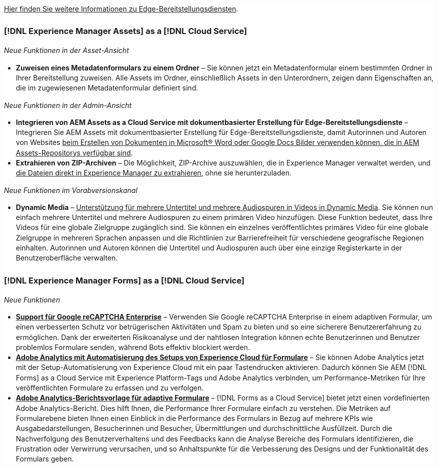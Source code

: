 [Hier finden Sie weitere Informationen zu Edge-Bereitstellungsdiensten](https://experienceleague.adobe.com/docs/experience-manager-cloud-service/content/edge-delivery/overview.html?lang=de).

### [!DNL Experience Manager Assets] as a [!DNL Cloud Service]

_Neue Funktionen in der Asset-Ansicht_

* **Zuweisen eines Metadatenformulars zu einem Ordner** – Sie können jetzt ein Metadatenformular einem bestimmten Ordner in Ihrer Bereitstellung zuweisen. Alle Assets im Ordner, einschließlich Assets in den Unterordnern, zeigen dann Eigenschaften an, die im zugewiesenen Metadatenformular definiert sind.

_Neue Funktionen in der Admin-Ansicht_

* **Integrieren von AEM Assets as a Cloud Service mit dokumentbasierter Erstellung für Edge-Bereitstellungsdienste** – Integrieren Sie AEM Assets mit dokumentbasierter Erstellung für Edge-Bereitstellungsdienste, damit Autorinnen und Autoren von Websites [beim Erstellen von Dokumenten in Microsoft® Word oder Google Docs Bilder verwenden können, die in AEM Assets-Repositorys verfügbar sind](https://experienceleague.adobe.com/docs/experience-manager-cloud-service/content/edge-delivery/using.html?lang=de#integrate-assets-edge).
* **Extrahieren von ZIP-Archiven** – Die Möglichkeit, ZIP-Archive auszuwählen, die in Experience Manager verwaltet werden, und [die Dateien direkt in Experience Manager zu extrahieren](https://experienceleague.adobe.com/docs/experience-manager-cloud-service/content/assets/manage/manage-digital-assets.html?lang=de#extract-zip-archives), ohne sie herunterzuladen.

_Neue Funktionen im Vorabversionskanal_

* **Dynamic Media** – [Unterstützung für mehrere Untertitel und mehrere Audiospuren in Videos in Dynamic Media](https://experienceleague.adobe.com/docs/experience-manager-cloud-service/content/assets/dynamicmedia/video.html?lang=de#about-msma). Sie können nun einfach mehrere Untertitel und mehrere Audiospuren zu einem primären Video hinzufügen. Diese Funktion bedeutet, dass Ihre Videos für eine globale Zielgruppe zugänglich sind. Sie können ein einzelnes veröffentlichtes primäres Video für eine globale Zielgruppe in mehreren Sprachen anpassen und die Richtlinien zur Barrierefreiheit für verschiedene geografische Regionen einhalten. Autorinnen und Autoren können die Untertitel und Audiospuren auch über eine einzige Registerkarte in der Benutzeroberfläche verwalten.



### [!DNL Experience Manager Forms] as a [!DNL Cloud Service]

_Neue Funktionen_

* **[Support für Google reCAPTCHA Enterprise](https://experienceleague.adobe.com/docs/experience-manager-cloud-service/content/forms/adaptive-forms-authoring/authoring-adaptive-forms-foundation-components/add-components-to-an-adaptive-form/captcha-adaptive-forms.html?lang=de)** – Verwenden Sie Google reCAPTCHA Enterprise in einem adaptiven Formular, um einen verbesserten Schutz vor betrügerischen Aktivitäten und Spam zu bieten und so eine sicherere Benutzererfahrung zu ermöglichen. Dank der erweiterten Risikoanalyse und der nahtlosen Integration können echte Benutzerinnen und Benutzer problemlos Formulare senden, während Bots effektiv blockiert werden.
* **[Adobe Analytics mit Automatisierung des Setups von Experience Cloud für Formulare](https://experienceleague.adobe.com/docs/experience-manager-cloud-service/content/forms/integrate/services/enable-adobe-analytics-adaptive-form-using-experience-cloud-setup-automation.html?lang=de)** – Sie können Adobe Analytics jetzt mit der Setup-Automatisierung von Experience Cloud mit ein paar Tastendrucken aktivieren. Dadurch können Sie AEM [!DNL Forms] as a Cloud Service mit Experience Platform-Tags und Adobe Analytics verbinden, um Performance-Metriken für Ihre veröffentlichten Formulare zu erfassen und zu verfolgen.
* **[Adobe Analytics-Berichtsvorlage für adaptive Formulare](https://experienceleague.adobe.com/docs/experience-manager-cloud-service/content/forms/integrate/services/view-understand-aem-forms-analytics-reports.html?lang=de)** – [!DNL Forms as a Cloud Service] bietet jetzt einen vordefinierten Adobe Analytics-Bericht. Dies hilft Ihnen, die Performance Ihrer Formulare einfach zu verstehen. Die Metriken auf Formularebene bieten Ihnen einen Einblick in die Performance des Formulars in Bezug auf mehrere KPIs wie Ausgabedarstellungen, Besucherinnen und Besucher, Übermittlungen und durchschnittliche Ausfüllzeit. Durch die Nachverfolgung des Benutzerverhaltens und des Feedbacks kann die Analyse Bereiche des Formulars identifizieren, die Frustration oder Verwirrung verursachen, und so Anhaltspunkte für die Verbesserung des Designs und der Funktionalität des Formulars geben.